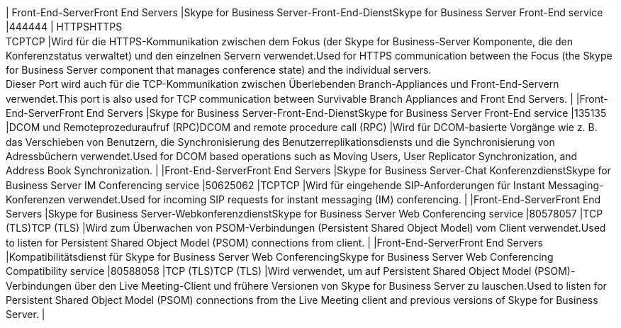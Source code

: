 | <span data-ttu-id="3b3b2-144">Front-End-Server</span><span class="sxs-lookup"><span data-stu-id="3b3b2-144">Front End Servers</span></span> |<span data-ttu-id="3b3b2-145">Skype for Business Server-Front-End-Dienst</span><span class="sxs-lookup"><span data-stu-id="3b3b2-145">Skype for Business Server Front-End service</span></span>  |<span data-ttu-id="3b3b2-146">444</span><span class="sxs-lookup"><span data-stu-id="3b3b2-146">444</span></span>  | <span data-ttu-id="3b3b2-147">HTTPS</span><span class="sxs-lookup"><span data-stu-id="3b3b2-147">HTTPS</span></span> <br/> <span data-ttu-id="3b3b2-148">TCP</span><span class="sxs-lookup"><span data-stu-id="3b3b2-148">TCP</span></span>  |<span data-ttu-id="3b3b2-149">Wird für die HTTPS-Kommunikation zwischen dem Fokus (der Skype for Business-Server Komponente, die den Konferenzstatus verwaltet) und den einzelnen Servern verwendet.</span><span class="sxs-lookup"><span data-stu-id="3b3b2-149">Used for HTTPS communication between the Focus (the Skype for Business Server component that manages conference state) and the individual servers.</span></span>  <br/> <span data-ttu-id="3b3b2-150">Dieser Port wird auch für die TCP-Kommunikation zwischen Überlebenden Branch-Appliances und Front-End-Servern verwendet.</span><span class="sxs-lookup"><span data-stu-id="3b3b2-150">This port is also used for TCP communication between Survivable Branch Appliances and Front End Servers.</span></span>  |
|<span data-ttu-id="3b3b2-151">Front-End-Server</span><span class="sxs-lookup"><span data-stu-id="3b3b2-151">Front End Servers</span></span>  |<span data-ttu-id="3b3b2-152">Skype for Business Server-Front-End-Dienst</span><span class="sxs-lookup"><span data-stu-id="3b3b2-152">Skype for Business Server Front-End service</span></span>  |<span data-ttu-id="3b3b2-153">135</span><span class="sxs-lookup"><span data-stu-id="3b3b2-153">135</span></span>  |<span data-ttu-id="3b3b2-154">DCOM und Remoteprozeduraufruf (RPC)</span><span class="sxs-lookup"><span data-stu-id="3b3b2-154">DCOM and remote procedure call (RPC)</span></span>  |<span data-ttu-id="3b3b2-155">Wird für DCOM-basierte Vorgänge wie z. B. das Verschieben von Benutzern, die Synchronisierung des Benutzerreplikationsdiensts und die Synchronisierung von Adressbüchern verwendet.</span><span class="sxs-lookup"><span data-stu-id="3b3b2-155">Used for DCOM based operations such as Moving Users, User Replicator Synchronization, and Address Book Synchronization.</span></span>  |
|<span data-ttu-id="3b3b2-156">Front-End-Server</span><span class="sxs-lookup"><span data-stu-id="3b3b2-156">Front End Servers</span></span>  |<span data-ttu-id="3b3b2-157">Skype for Business Server-Chat Konferenzdienst</span><span class="sxs-lookup"><span data-stu-id="3b3b2-157">Skype for Business Server IM Conferencing service</span></span>  |<span data-ttu-id="3b3b2-158">5062</span><span class="sxs-lookup"><span data-stu-id="3b3b2-158">5062</span></span>  |<span data-ttu-id="3b3b2-159">TCP</span><span class="sxs-lookup"><span data-stu-id="3b3b2-159">TCP</span></span>  |<span data-ttu-id="3b3b2-160">Wird für eingehende SIP-Anforderungen für Instant Messaging-Konferenzen verwendet.</span><span class="sxs-lookup"><span data-stu-id="3b3b2-160">Used for incoming SIP requests for instant messaging (IM) conferencing.</span></span>  |
|<span data-ttu-id="3b3b2-161">Front-End-Server</span><span class="sxs-lookup"><span data-stu-id="3b3b2-161">Front End Servers</span></span>  |<span data-ttu-id="3b3b2-162">Skype for Business Server-Webkonferenzdienst</span><span class="sxs-lookup"><span data-stu-id="3b3b2-162">Skype for Business Server Web Conferencing service</span></span>  |<span data-ttu-id="3b3b2-163">8057</span><span class="sxs-lookup"><span data-stu-id="3b3b2-163">8057</span></span>  |<span data-ttu-id="3b3b2-164">TCP (TLS)</span><span class="sxs-lookup"><span data-stu-id="3b3b2-164">TCP (TLS)</span></span>  |<span data-ttu-id="3b3b2-165">Wird zum Überwachen von PSOM-Verbindungen (Persistent Shared Object Model) vom Client verwendet.</span><span class="sxs-lookup"><span data-stu-id="3b3b2-165">Used to listen for Persistent Shared Object Model (PSOM) connections from client.</span></span>  |
|<span data-ttu-id="3b3b2-166">Front-End-Server</span><span class="sxs-lookup"><span data-stu-id="3b3b2-166">Front End Servers</span></span>  |<span data-ttu-id="3b3b2-167">Kompatibilitätsdienst für Skype for Business Server Web Conferencing</span><span class="sxs-lookup"><span data-stu-id="3b3b2-167">Skype for Business Server Web Conferencing Compatibility service</span></span>  |<span data-ttu-id="3b3b2-168">8058</span><span class="sxs-lookup"><span data-stu-id="3b3b2-168">8058</span></span>  |<span data-ttu-id="3b3b2-169">TCP (TLS)</span><span class="sxs-lookup"><span data-stu-id="3b3b2-169">TCP (TLS)</span></span>  |<span data-ttu-id="3b3b2-170">Wird verwendet, um auf Persistent Shared Object Model (PSOM)-Verbindungen über den Live Meeting-Client und frühere Versionen von Skype for Business Server zu lauschen.</span><span class="sxs-lookup"><span data-stu-id="3b3b2-170">Used to listen for Persistent Shared Object Model (PSOM) connections from the Live Meeting client and previous versions of Skype for Business Server.</span></span>  |